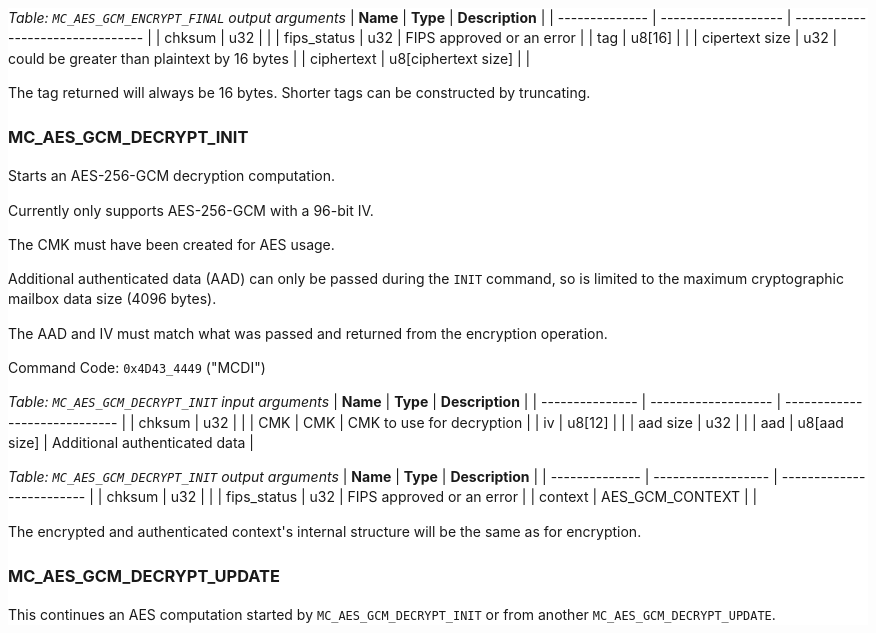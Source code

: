 *Table: `MC_AES_GCM_ENCRYPT_FINAL` output arguments*
| **Name**       | **Type**            | **Description**                  |
| -------------- | ------------------- | -------------------------------- |
| chksum         | u32                 |                                  |
| fips_status    | u32                 | FIPS approved or an error        |
| tag            | u8[16]              |                                  |
| cipertext size | u32                 | could be greater than plaintext by 16 bytes |
| ciphertext     | u8[ciphertext size] |                                  |

The tag returned will always be 16 bytes. Shorter tags can be constructed by truncating.

### MC_AES_GCM_DECRYPT_INIT

Starts an AES-256-GCM decryption computation.

Currently only supports AES-256-GCM with a 96-bit IV.

The CMK must have been created for AES usage.

Additional authenticated data (AAD) can only be passed during the `INIT` command, so is limited to the maximum cryptographic mailbox data size (4096 bytes).

The AAD and IV must match what was passed and returned from the encryption operation.

Command Code: `0x4D43_4449` ("MCDI")

*Table: `MC_AES_GCM_DECRYPT_INIT` input arguments*
| **Name**        | **Type**            | **Description**               |
| --------------- | ------------------- | ----------------------------- |
| chksum          | u32                 |                               |
| CMK             | CMK                 | CMK to use for decryption     |
| iv              | u8[12]              |                               |
| aad size        | u32                 |                               |
| aad             | u8[aad size]        | Additional authenticated data |

*Table: `MC_AES_GCM_DECRYPT_INIT` output arguments*
| **Name**       | **Type**           | **Description**           |
| -------------- | ------------------ | ------------------------- |
| chksum         | u32                |                           |
| fips_status    | u32                | FIPS approved or an error |
| context        | AES_GCM_CONTEXT    |                           |

The encrypted and authenticated context's internal structure will be the same as for encryption.

### MC_AES_GCM_DECRYPT_UPDATE

This continues an AES computation started by `MC_AES_GCM_DECRYPT_INIT` or from another `MC_AES_GCM_DECRYPT_UPDATE`.
